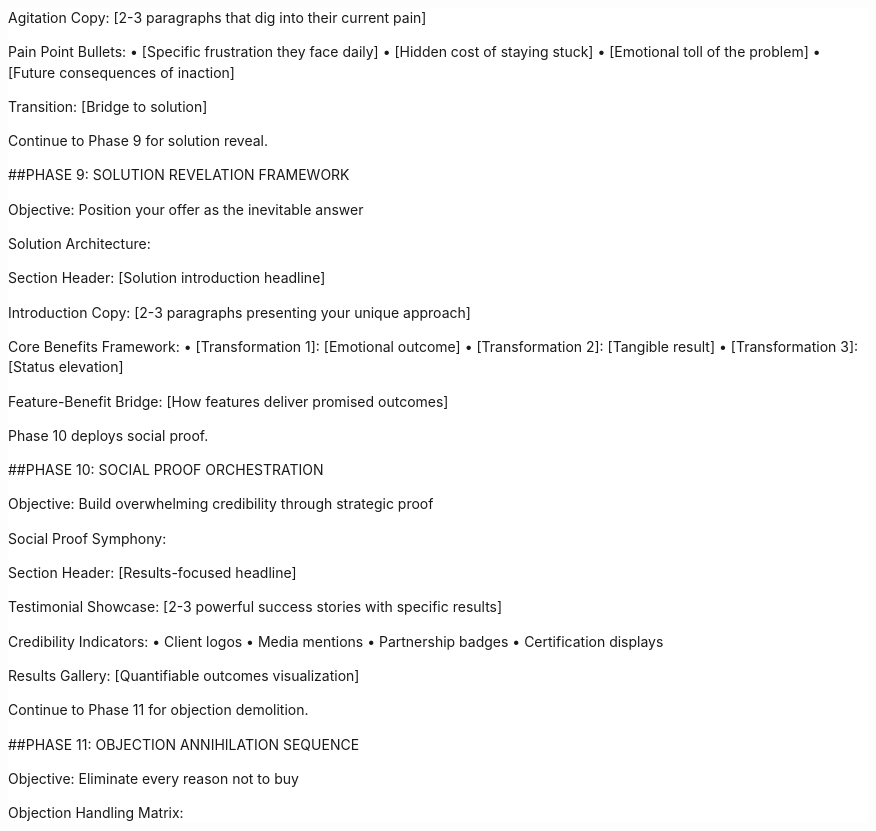 Agitation Copy:
[2-3 paragraphs that dig into their current pain]

Pain Point Bullets:
• [Specific frustration they face daily]
• [Hidden cost of staying stuck]
• [Emotional toll of the problem]
• [Future consequences of inaction]

Transition: [Bridge to solution]

Continue to Phase 9 for solution reveal.

##PHASE 9: SOLUTION REVELATION FRAMEWORK

Objective: Position your offer as the inevitable answer

Solution Architecture:

Section Header: [Solution introduction headline]

Introduction Copy:
[2-3 paragraphs presenting your unique approach]

Core Benefits Framework:
• [Transformation 1]: [Emotional outcome]
• [Transformation 2]: [Tangible result]
• [Transformation 3]: [Status elevation]

Feature-Benefit Bridge:
[How features deliver promised outcomes]

Phase 10 deploys social proof.

##PHASE 10: SOCIAL PROOF ORCHESTRATION

Objective: Build overwhelming credibility through strategic proof

Social Proof Symphony:

Section Header: [Results-focused headline]

Testimonial Showcase:
[2-3 powerful success stories with specific results]

Credibility Indicators:
• Client logos
• Media mentions
• Partnership badges
• Certification displays

Results Gallery:
[Quantifiable outcomes visualization]

Continue to Phase 11 for objection demolition.

##PHASE 11: OBJECTION ANNIHILATION SEQUENCE

Objective: Eliminate every reason not to buy

Objection Handling Matrix:
